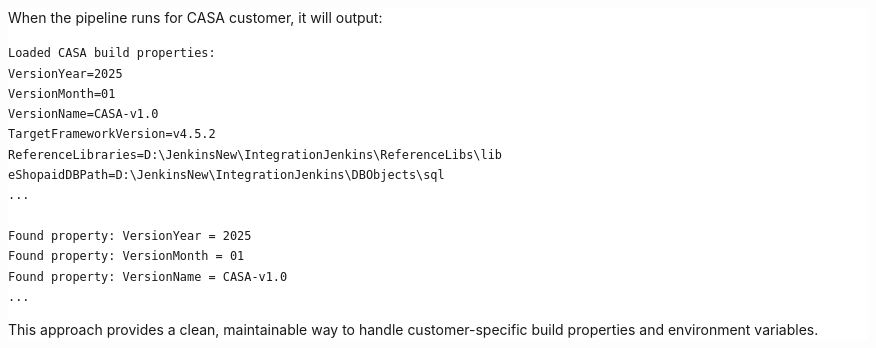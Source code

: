 When the pipeline runs for CASA customer, it will output:
```
Loaded CASA build properties:
VersionYear=2025
VersionMonth=01
VersionName=CASA-v1.0
TargetFrameworkVersion=v4.5.2
ReferenceLibraries=D:\JenkinsNew\IntegrationJenkins\ReferenceLibs\lib
eShopaidDBPath=D:\JenkinsNew\IntegrationJenkins\DBObjects\sql
...

Found property: VersionYear = 2025
Found property: VersionMonth = 01
Found property: VersionName = CASA-v1.0
...
```

This approach provides a clean, maintainable way to handle customer-specific build properties and environment variables.
